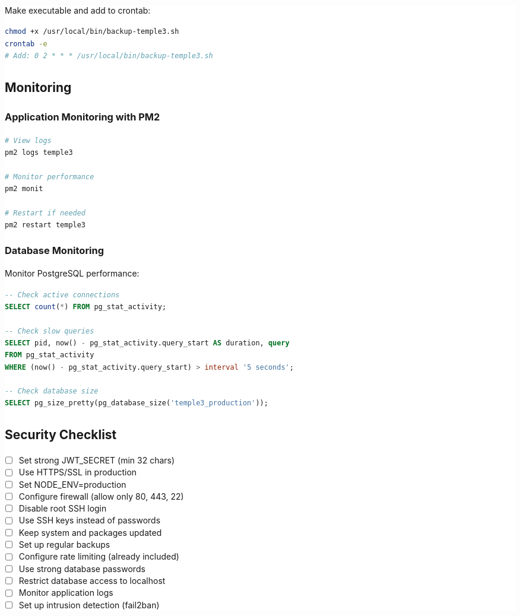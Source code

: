 Make executable and add to crontab:

```bash
chmod +x /usr/local/bin/backup-temple3.sh
crontab -e
# Add: 0 2 * * * /usr/local/bin/backup-temple3.sh
```

## Monitoring

### Application Monitoring with PM2

```bash
# View logs
pm2 logs temple3

# Monitor performance
pm2 monit

# Restart if needed
pm2 restart temple3
```

### Database Monitoring

Monitor PostgreSQL performance:

```sql
-- Check active connections
SELECT count(*) FROM pg_stat_activity;

-- Check slow queries
SELECT pid, now() - pg_stat_activity.query_start AS duration, query
FROM pg_stat_activity
WHERE (now() - pg_stat_activity.query_start) > interval '5 seconds';

-- Check database size
SELECT pg_size_pretty(pg_database_size('temple3_production'));
```

## Security Checklist

- [ ] Set strong JWT_SECRET (min 32 chars)
- [ ] Use HTTPS/SSL in production
- [ ] Set NODE_ENV=production
- [ ] Configure firewall (allow only 80, 443, 22)
- [ ] Disable root SSH login
- [ ] Use SSH keys instead of passwords
- [ ] Keep system and packages updated
- [ ] Set up regular backups
- [ ] Configure rate limiting (already included)
- [ ] Use strong database passwords
- [ ] Restrict database access to localhost
- [ ] Monitor application logs
- [ ] Set up intrusion detection (fail2ban)
